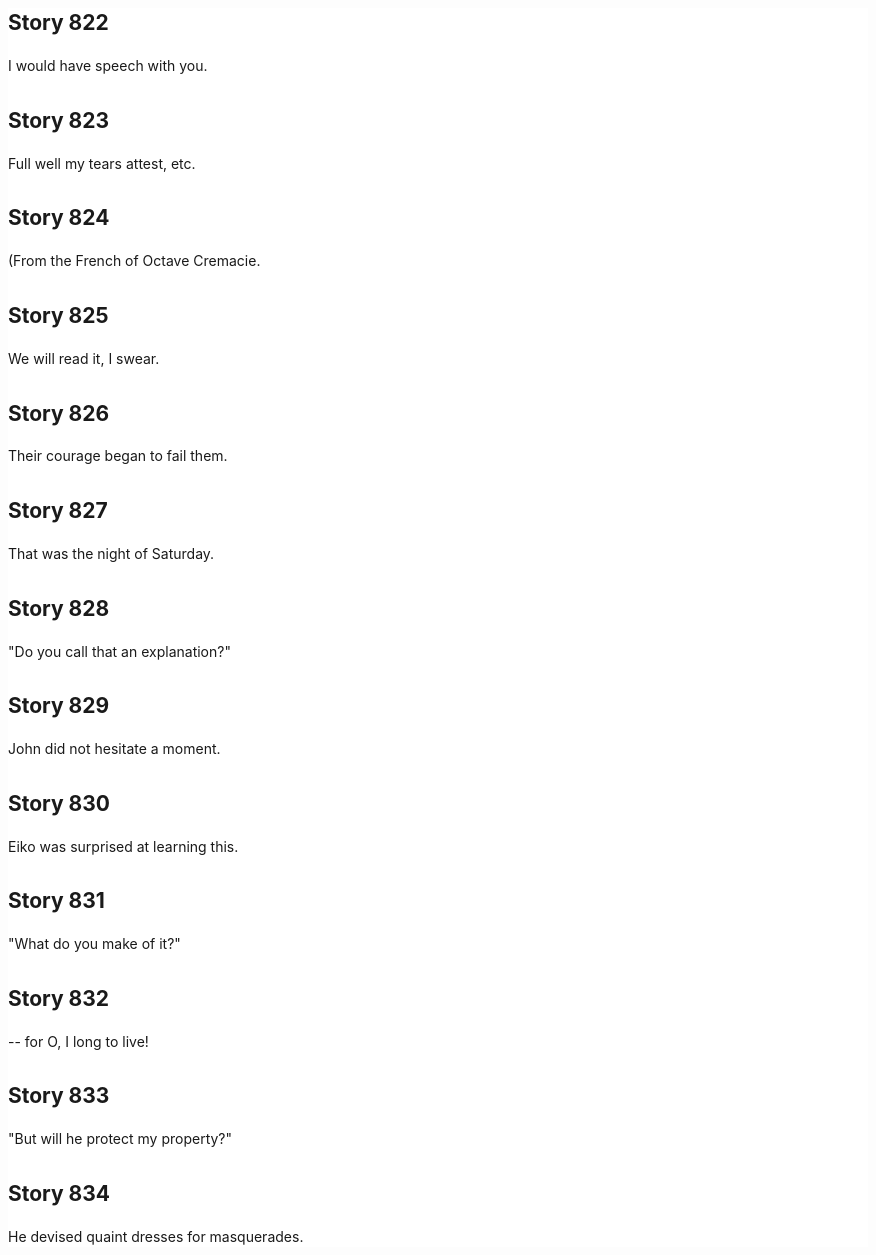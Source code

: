 ## Story 822
I would have speech with you.


## Story 823
Full well my tears attest, etc.


## Story 824
(From the French of Octave Cremacie.


## Story 825
We will read it, I swear.


## Story 826
Their courage began to fail them.


## Story 827
That was the night of Saturday.


## Story 828
"Do you call that an explanation?"


## Story 829
John did not hesitate a moment.


## Story 830
Eiko was surprised at learning this.


## Story 831
"What do you make of it?"


## Story 832
-- for O, I long to live!


## Story 833
"But will he protect my property?"


## Story 834
He devised quaint dresses for masquerades.
